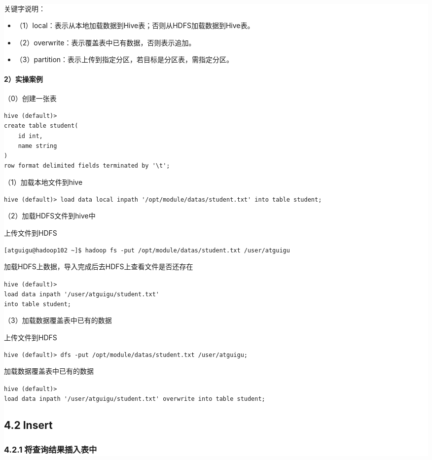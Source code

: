 关键字说明：

- （1）local：表示从本地加载数据到Hive表；否则从HDFS加载数据到Hive表。
- （2）overwrite：表示覆盖表中已有数据，否则表示追加。

- （3）partition：表示上传到指定分区，若目标是分区表，需指定分区。

#### 2）实操案例

（0）创建一张表

```
hive (default)> 
create table student(
    id int, 
    name string
) 
row format delimited fields terminated by '\t';
```

（1）加载本地文件到hive

```
hive (default)> load data local inpath '/opt/module/datas/student.txt' into table student;
```

（2）加载HDFS文件到hive中

上传文件到HDFS

```
[atguigu@hadoop102 ~]$ hadoop fs -put /opt/module/datas/student.txt /user/atguigu
```

加载HDFS上数据，导入完成后去HDFS上查看文件是否还存在

```
hive (default)> 
load data inpath '/user/atguigu/student.txt' 
into table student;
```

（3）加载数据覆盖表中已有的数据

上传文件到HDFS

```
hive (default)> dfs -put /opt/module/datas/student.txt /user/atguigu;
```

加载数据覆盖表中已有的数据

```
hive (default)> 
load data inpath '/user/atguigu/student.txt' overwrite into table student;
```

## 4.2 Insert

### 4.2.1  将查询结果插入表中
